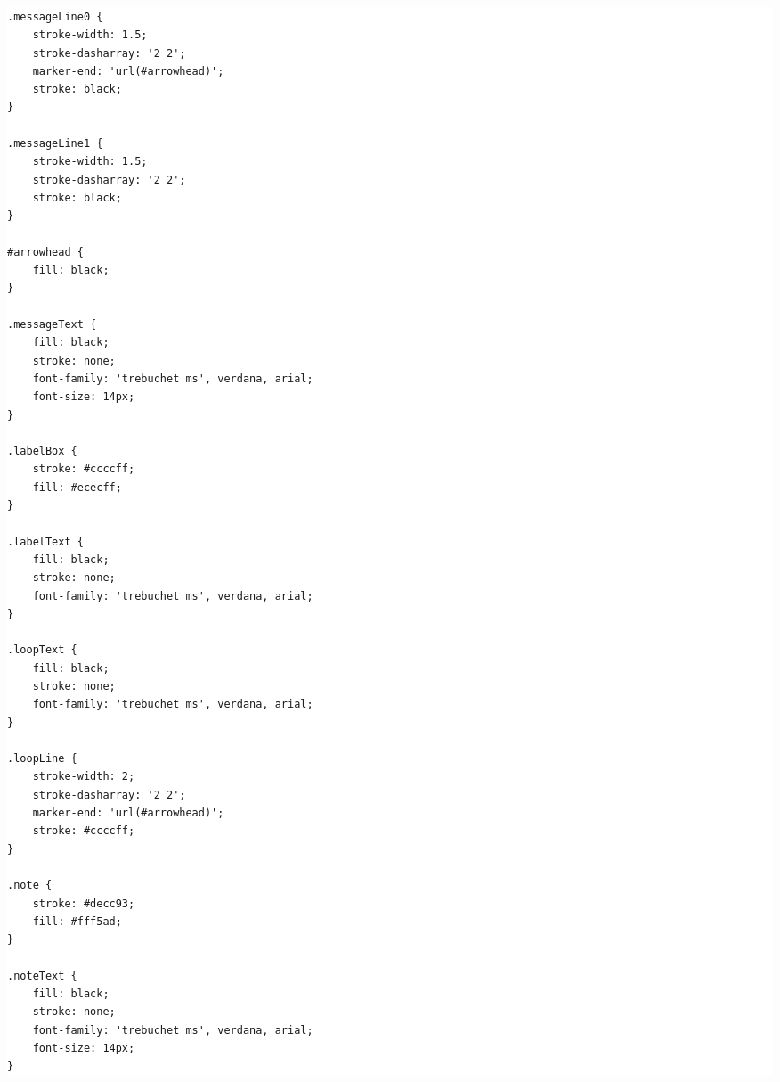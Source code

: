 ```
.messageLine0 {
    stroke-width: 1.5;
    stroke-dasharray: '2 2';
    marker-end: 'url(#arrowhead)';
    stroke: black;
}

.messageLine1 {
    stroke-width: 1.5;
    stroke-dasharray: '2 2';
    stroke: black;
}

#arrowhead {
    fill: black;
}

.messageText {
    fill: black;
    stroke: none;
    font-family: 'trebuchet ms', verdana, arial;
    font-size: 14px;
}

.labelBox {
    stroke: #ccccff;
    fill: #ececff;
}

.labelText {
    fill: black;
    stroke: none;
    font-family: 'trebuchet ms', verdana, arial;
}

.loopText {
    fill: black;
    stroke: none;
    font-family: 'trebuchet ms', verdana, arial;
}

.loopLine {
    stroke-width: 2;
    stroke-dasharray: '2 2';
    marker-end: 'url(#arrowhead)';
    stroke: #ccccff;
}

.note {
    stroke: #decc93;
    fill: #fff5ad;
}

.noteText {
    fill: black;
    stroke: none;
    font-family: 'trebuchet ms', verdana, arial;
    font-size: 14px;
}
```
